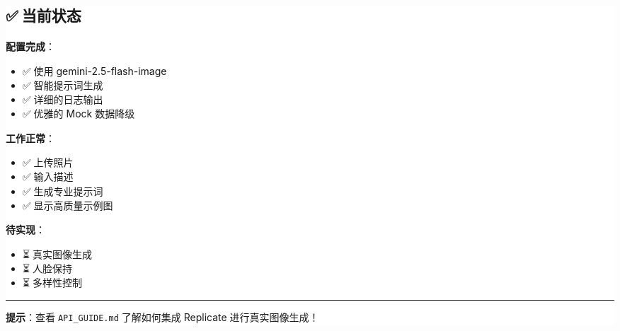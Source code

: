 
## ✅ 当前状态

**配置完成**：
- ✅ 使用 gemini-2.5-flash-image
- ✅ 智能提示词生成
- ✅ 详细的日志输出
- ✅ 优雅的 Mock 数据降级

**工作正常**：
- ✅ 上传照片
- ✅ 输入描述
- ✅ 生成专业提示词
- ✅ 显示高质量示例图

**待实现**：
- ⏳ 真实图像生成
- ⏳ 人脸保持
- ⏳ 多样性控制

---

**提示**：查看 `API_GUIDE.md` 了解如何集成 Replicate 进行真实图像生成！


